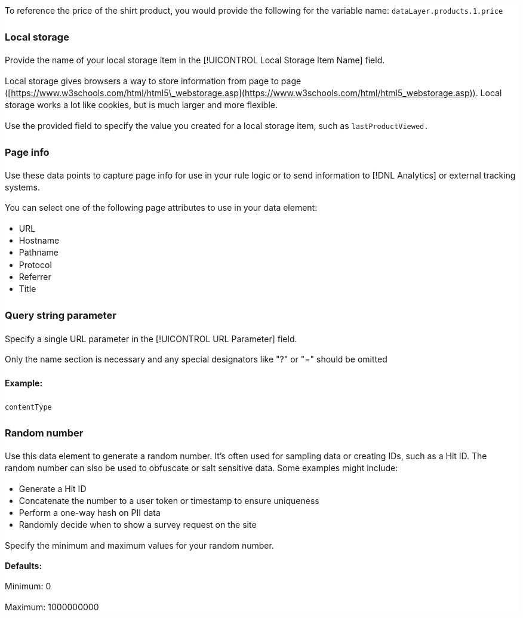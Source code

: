 To reference the price of the shirt product, you would provide the following for the variable name: `dataLayer.products.1.price`

### Local storage

Provide the name of your local storage item in the [!UICONTROL Local Storage Item Name] field.

Local storage gives browsers a way to store information from page to page ([https://www.w3schools.com/html/html5\_webstorage.asp](https://www.w3schools.com/html/html5_webstorage.asp)). Local storage works a lot like cookies, but is much larger and more flexible.

Use the provided field to specify the value you created for a local storage item, such as `lastProductViewed.`

### Page info

Use these data points to capture page info for use in your rule logic or to send information to [!DNL Analytics] or external tracking systems.

You can select one of the following page attributes to use in your data element:

* URL
* Hostname
* Pathname
* Protocol
* Referrer
* Title

### Query string parameter

Specify a single URL parameter in the [!UICONTROL URL Parameter] field.

Only the name section is necessary and any special designators like "?" or "=" should be omitted

#### Example:

`contentType`

### Random number

Use this data element to generate a random number. It’s often used for sampling data or creating IDs, such as a Hit ID. The random number can slso be used to obfuscate or salt sensitive data. Some examples might include:

* Generate a Hit ID
* Concatenate the number to a user token or timestamp to ensure uniqueness
* Perform a one-way hash on PII data
* Randomly decide when to show a survey request on the site

Specify the minimum and maximum values for your random number.

**Defaults:**

Minimum: 0

Maximum: 1000000000
